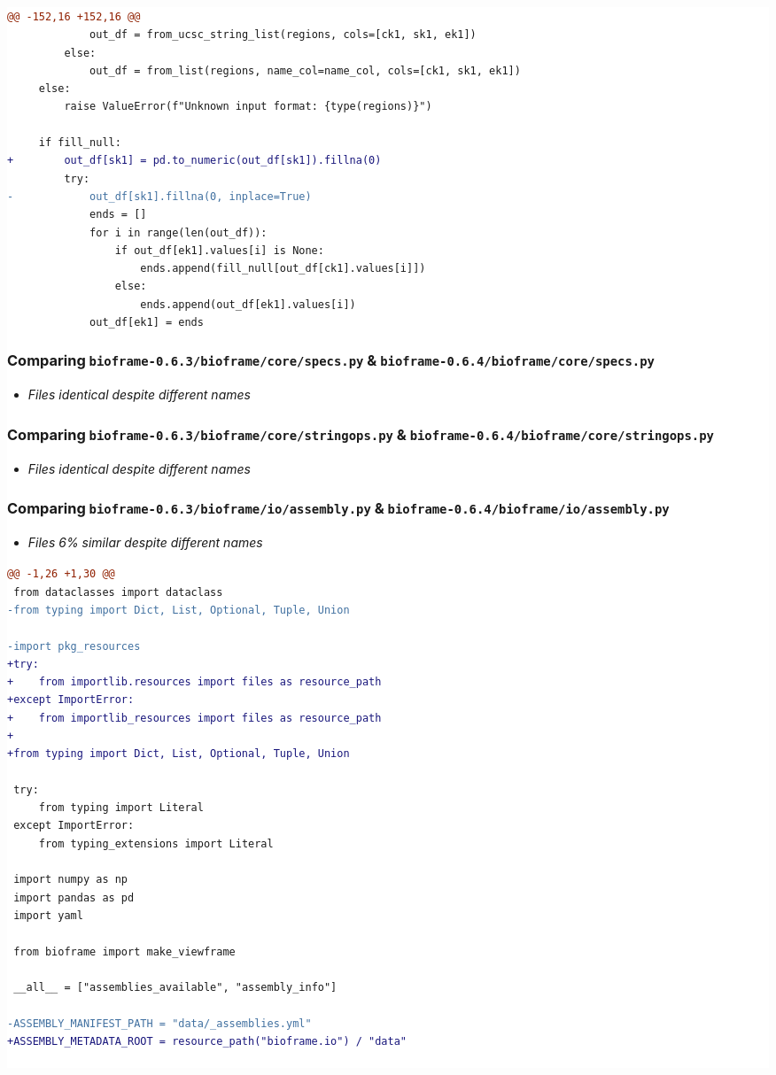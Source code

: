 ```diff
@@ -152,16 +152,16 @@
             out_df = from_ucsc_string_list(regions, cols=[ck1, sk1, ek1])
         else:
             out_df = from_list(regions, name_col=name_col, cols=[ck1, sk1, ek1])
     else:
         raise ValueError(f"Unknown input format: {type(regions)}")
 
     if fill_null:
+        out_df[sk1] = pd.to_numeric(out_df[sk1]).fillna(0)
         try:
-            out_df[sk1].fillna(0, inplace=True)
             ends = []
             for i in range(len(out_df)):
                 if out_df[ek1].values[i] is None:
                     ends.append(fill_null[out_df[ck1].values[i]])
                 else:
                     ends.append(out_df[ek1].values[i])
             out_df[ek1] = ends
```

### Comparing `bioframe-0.6.3/bioframe/core/specs.py` & `bioframe-0.6.4/bioframe/core/specs.py`

 * *Files identical despite different names*

### Comparing `bioframe-0.6.3/bioframe/core/stringops.py` & `bioframe-0.6.4/bioframe/core/stringops.py`

 * *Files identical despite different names*

### Comparing `bioframe-0.6.3/bioframe/io/assembly.py` & `bioframe-0.6.4/bioframe/io/assembly.py`

 * *Files 6% similar despite different names*

```diff
@@ -1,26 +1,30 @@
 from dataclasses import dataclass
-from typing import Dict, List, Optional, Tuple, Union
 
-import pkg_resources
+try:
+    from importlib.resources import files as resource_path
+except ImportError:
+    from importlib_resources import files as resource_path
+
+from typing import Dict, List, Optional, Tuple, Union
 
 try:
     from typing import Literal
 except ImportError:
     from typing_extensions import Literal
 
 import numpy as np
 import pandas as pd
 import yaml
 
 from bioframe import make_viewframe
 
 __all__ = ["assemblies_available", "assembly_info"]
 
-ASSEMBLY_MANIFEST_PATH = "data/_assemblies.yml"
+ASSEMBLY_METADATA_ROOT = resource_path("bioframe.io") / "data"
 
```